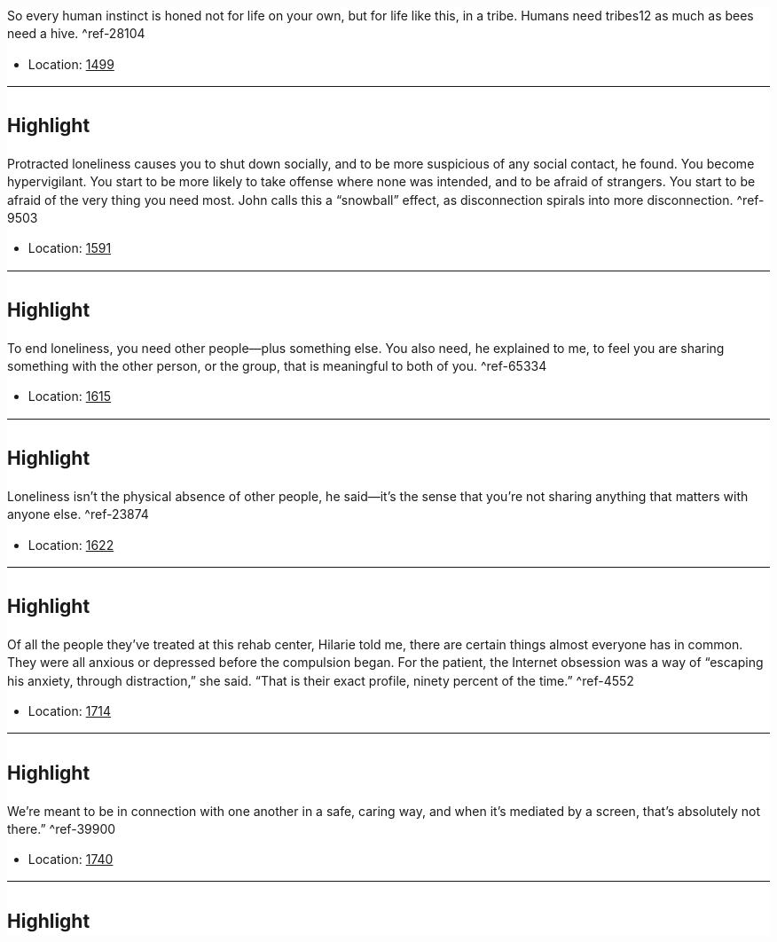 So every human instinct is honed not for life on your own, but for life like this, in a tribe. Humans need tribes12 as much as bees need a hive. ^ref-28104

- Location: [1499](kindle://book?action=open&asin=B07583XJRW&location=1499)

---
## Highlight

Protracted loneliness causes you to shut down socially, and to be more suspicious of any social contact, he found. You become hypervigilant. You start to be more likely to take offense where none was intended, and to be afraid of strangers. You start to be afraid of the very thing you need most. John calls this a “snowball” effect, as disconnection spirals into more disconnection. ^ref-9503

- Location: [1591](kindle://book?action=open&asin=B07583XJRW&location=1591)

---
## Highlight

To end loneliness, you need other people—plus something else. You also need, he explained to me, to feel you are sharing something with the other person, or the group, that is meaningful to both of you. ^ref-65334

- Location: [1615](kindle://book?action=open&asin=B07583XJRW&location=1615)

---
## Highlight

Loneliness isn’t the physical absence of other people, he said—it’s the sense that you’re not sharing anything that matters with anyone else. ^ref-23874

- Location: [1622](kindle://book?action=open&asin=B07583XJRW&location=1622)

---
## Highlight

Of all the people they’ve treated at this rehab center, Hilarie told me, there are certain things almost everyone has in common. They were all anxious or depressed before the compulsion began. For the patient, the Internet obsession was a way of “escaping his anxiety, through distraction,” she said. “That is their exact profile, ninety percent of the time.” ^ref-4552

- Location: [1714](kindle://book?action=open&asin=B07583XJRW&location=1714)

---
## Highlight

We’re meant to be in connection with one another in a safe, caring way, and when it’s mediated by a screen, that’s absolutely not there.” ^ref-39900

- Location: [1740](kindle://book?action=open&asin=B07583XJRW&location=1740)

---
## Highlight
